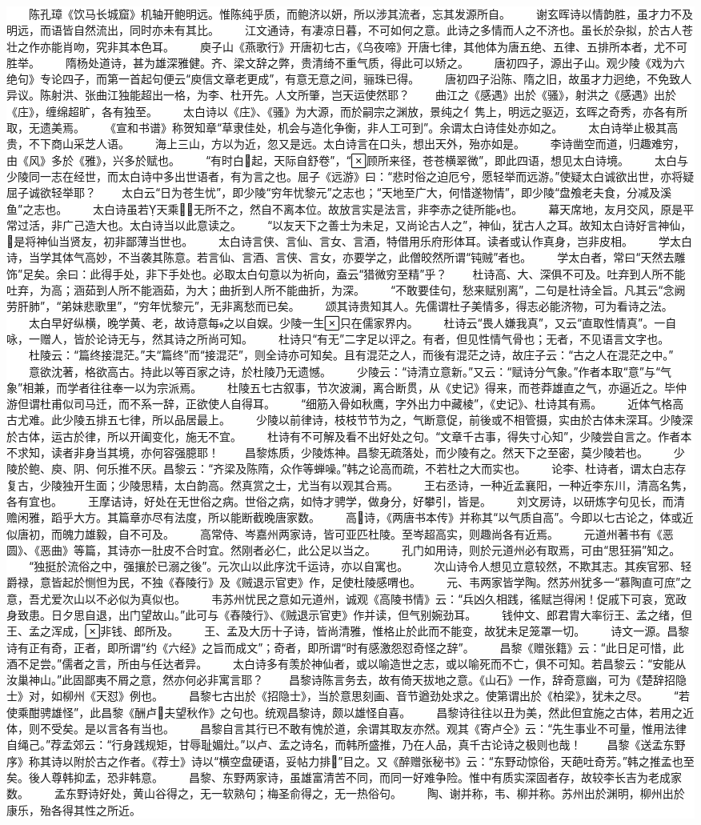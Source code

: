 　　陈孔璋《饮马长城窟》机轴开鲍明远。惟陈纯乎质，而鲍济以妍，所以涉其流者，忘其发源所自。
　　谢玄晖诗以情韵胜，虽才力不及明远，而语皆自然流出，同时亦未有其比。
　　江文通诗，有凄凉日暮，不可如何之意。此诗之多情而人之不济也。虽长於杂拟，於古人苍壮之作亦能肖吻，究非其本色耳。
　　庾子山《燕歌行》开唐初七古，《乌夜啼》开唐七律，其他体为唐五绝、五律、五排所本者，尤不可胜举。
　　隋杨处道诗，甚为雄深雅健。齐、梁文辞之弊，贵清绮不重气质，得此可以矫之。
　　唐初四子，源出子山。观少陵《戏为六绝句》专论四子，而第一首起句便云“庾信文章老更成”，有意无意之间，骊珠已得。
　　唐初四子沿陈、隋之旧，故虽才力迥绝，不免致人异议。陈射洪、张曲江独能超出一格，为李、杜开先。人文所肇，岂天运使然耶？
　　曲江之《感遇》出於《骚》，射洪之《感遇》出於《庄》，缠绵超旷，各有独至。
　　太白诗以《庄》、《骚》为大源，而於嗣宗之渊放，景纯之亻隽上，明远之驱迈，玄晖之奇秀，亦各有所取，无遗美焉。
　　《宣和书谱》称贺知章“草隶佳处，机会与造化争衡，非人工可到”。余谓太白诗佳处亦如之。
　　太白诗举止极其高贵，不下商山采芝人语。
　　海上三山，方以为近，忽又是远。太白诗言在口头，想出天外，殆亦如是。
　　李诗凿空而道，归趣难穷，由《风》多於《雅》，兴多於赋也。
　　“有时白起，天际自舒卷”，“顾所来径，苍苍横翠微”，即此四语，想见太白诗境。
　　太白与少陵同一志在经世，而太白诗中多出世语者，有为言之也。屈子《远游》曰：“悲时俗之迫厄兮，愿轻举而远游。”使疑太白诚欲出世，亦将疑屈子诚欲轻举耶？
　　太白云“日为苍生忧”，即少陵“穷年忧黎元”之志也；“天地至广大，何惜遂物情”，即少陵“盘飧老夫食，分减及溪鱼”之志也。
　　太白诗虽若天乘，无所不之，然自不离本位。故放言实是法言，非李赤之徒所能也。
　　幕天席地，友月交风，原是平常过活，非广己造大也。太白诗当以此意读之。
　　“以友天下之善士为未足，又尚论古人之”，神仙，犹古人之耳。故知太白诗好言神仙，是将神仙当贤友，初非鄙薄当世也。
　　太白诗言侠、言仙、言女、言酒，特借用乐府形体耳。读者或认作真身，岂非皮相。
　　学太白诗，当学其体气高妙，不当袭其陈意。若言仙、言酒、言侠、言女，亦要学之，此僧皎然所谓“钝贼”者也。
　　学太白者，常曰“天然去雕饰”足矣。余曰：此得手处，非下手处也。必取太白句意以为祈向，盍云“猎微穷至精”乎？
　　杜诗高、大、深俱不可及。吐弃到人所不能吐弃，为高；涵茹到人所不能涵茹，为大；曲折到人所不能曲折，为深。
　　“不敢要佳句，愁来赋别离”，二句是杜诗全旨。凡其云“念阙劳肝肺”，“弟妹悲歌里”，“穷年忧黎元”，无非离愁而已矣。
　　颂其诗贵知其人。先儒谓杜子美情多，得志必能济物，可为看诗之法。
　　太白早好纵横，晚学黄、老，故诗意每之以自娱。少陵一生只在儒家界内。
　　杜诗云“畏人嫌我真”，又云“直取性情真”。一自咏，一赠人，皆於论诗无与，然其诗之所尚可知。
　　杜诗只“有无”二字足以评之。有者，但见性情气骨也；无者，不见语言文字也。
　　杜陵云：“篇终接混茫。”夫“篇终”而“接混茫”，则全诗亦可知矣。且有混茫之人，而後有混茫之诗，故庄子云：“古之人在混茫之中。”
　　意欲沈著，格欲高古。持此以等百家之诗，於杜陵乃无遗憾。
　　少陵云：“诗清立意新。”又云：“赋诗分气象。”作者本取“意”与“气象”相兼，而学者往往奉一以为宗派焉。
　　杜陵五七古叙事，节次波澜，离合断贯，从《史记》得来，而苍莽雄直之气，亦逼近之。毕仲游但谓杜甫似司马迁，而不系一辞，正欲使人自得耳。
　　“细筋入骨如秋鹰，字外出力中藏棱”，《史记》、杜诗其有焉。
　　近体气格高古尤难。此少陵五排五七律，所以品居最上。
　　少陵以前律诗，枝枝节节为之，气断意促，前後或不相管摄，实由於古体未深耳。少陵深於古体，运古於律，所以开阖变化，施无不宜。
　　杜诗有不可解及看不出好处之句。“文章千古事，得失寸心知”，少陵尝自言之。作者本不求知，读者非身当其境，亦何容强臆耶！
　　昌黎炼质，少陵炼神。昌黎无疏落处，而少陵有之。然天下之至密，莫少陵若也。
　　少陵於鲍、庾、阴、何乐推不厌。昌黎云：“齐梁及陈隋，众作等蝉噪。”韩之论高而疏，不若杜之大而实也。
　　论李、杜诗者，谓太白志存复古，少陵独开生面；少陵思精，太白韵高。然真赏之士，尤当有以观其合焉。
　　王右丞诗，一种近孟襄阳，一种近李东川，清高名隽，各有宜也。
　　王摩诘诗，好处在无世俗之病。世俗之病，如恃才骋学，做身分，好攀引，皆是。
　　刘文房诗，以研炼字句见长，而清赡闲雅，蹈乎大方。其篇章亦尽有法度，所以能断截晚唐家数。
　　高诗，《两唐书本传》并称其“以气质自高”。今即以七古论之，体或近似唐初，而魄力雄毅，自不可及。
　　高常侍、岑嘉州两家诗，皆可亚匹杜陵。至岑超高实，则趣尚各有近焉。
　　元道州著书有《恶圆》、《恶曲》等篇，其诗亦一肚皮不合时宜。然刚者必仁，此公足以当之。
　　孔门如用诗，则於元道州必有取焉，可由“思狂狷”知之。
　　“独挺於流俗之中，强攘於已溺之後”。元次山以此序沈千运诗，亦以自寓也。
　　次山诗令人想见立意较然，不欺其志。其疾官邪、轻爵禄，意皆起於恻怛为民，不独《舂陵行》及《贼退示官吏》作，足使杜陵感喟也。
　　元、韦两家皆学陶。然苏州犹多一“慕陶直可庶”之意，吾尤爱次山以不必似为真似也。
　　韦苏州忧民之意如元道州，诚观《高陵书情》云：“兵凶久相践，徭赋岂得闲！促戚下可哀，宽政身致患。日夕思自退，出门望故山。”此可与《舂陵行》、《贼退示官吏》作并读，但气别婉劲耳。
　　钱仲文、郎君胄大率衍王、孟之绪，但王、孟之浑成，非钱、郎所及。
　　王、孟及大历十子诗，皆尚清雅，惟格止於此而不能变，故犹未足笼罩一切。
　　诗文一源。昌黎诗有正有奇，正者，即所谓“约《六经》之旨而成文”；奇者，即所谓“时有感激怨怼奇怪之辞”。
　　昌黎《赠张籍》云：“此日足可惜，此酒不足尝。”儒者之言，所由与任达者异。
　　太白诗多有羡於神仙者，或以喻造世之志，或以喻死而不亡，俱不可知。若昌黎云：“安能从汝巢神山。”此固鄙夷不屑之意，然亦何必非寓言耶？
　　昌黎诗陈言务去，故有倚天拔地之意。《山石》一作，辞奇意幽，可为《楚辞招隐士》对，如柳州《天怼》例也。
　　昌黎七古出於《招隐士》，当於意思刻画、音节遒劲处求之。使第谓出於《柏梁》，犹未之尽。
　　“若使乘酣骋雄怪”，此昌黎《酬卢夫望秋作》之句也。统观昌黎诗，颇以雄怪自喜。
　　昌黎诗往往以丑为美，然此但宜施之古体，若用之近体，则不受矣。是以言各有当也。
　　昌黎自言其行已不敢有愧於道，余谓其取友亦然。观其《寄卢仝》云：“先生事业不可量，惟用法律自绳己。”荐孟郊云：“行身践规矩，甘辱耻媚灶。”以卢、孟之诗名，而韩所盛推，乃在人品，真千古论诗之极则也哉！
　　昌黎《送孟东野序》称其诗以附於古之作者。《荐士》诗以“横空盘硬语，妥帖力排”目之。又《醉赠张秘书》云：“东野动惊俗，天葩吐奇芳。”韩之推孟也至矣。後人尊韩抑孟，恐非韩意。
　　昌黎、东野两家诗，虽雄富清苦不同，而同一好难争险。惟中有质实深固者存，故较李长吉为老成家数。
　　孟东野诗好处，黄山谷得之，无一软熟句；梅圣俞得之，无一热俗句。
　　陶、谢并称，韦、柳并称。苏州出於渊明，柳州出於康乐，殆各得其性之所近。